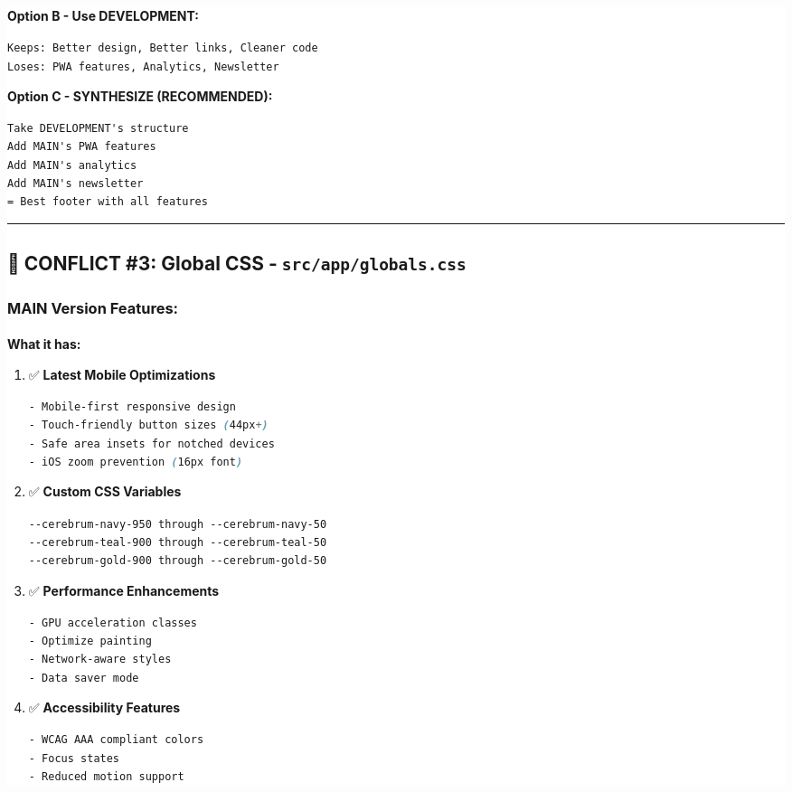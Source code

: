 **Option B - Use DEVELOPMENT:**

```
Keeps: Better design, Better links, Cleaner code
Loses: PWA features, Analytics, Newsletter
```

**Option C - SYNTHESIZE (RECOMMENDED):**

```
Take DEVELOPMENT's structure
Add MAIN's PWA features
Add MAIN's analytics
Add MAIN's newsletter
= Best footer with all features
```

---

## 🎨 CONFLICT #3: Global CSS - `src/app/globals.css`

### MAIN Version Features:

**What it has:**

1. ✅ **Latest Mobile Optimizations**

   ```css
   - Mobile-first responsive design
   - Touch-friendly button sizes (44px+)
   - Safe area insets for notched devices
   - iOS zoom prevention (16px font)
   ```

2. ✅ **Custom CSS Variables**

   ```css
   --cerebrum-navy-950 through --cerebrum-navy-50
   --cerebrum-teal-900 through --cerebrum-teal-50
   --cerebrum-gold-900 through --cerebrum-gold-50
   ```

3. ✅ **Performance Enhancements**

   ```css
   - GPU acceleration classes
   - Optimize painting
   - Network-aware styles
   - Data saver mode
   ```

4. ✅ **Accessibility Features**

   ```css
   - WCAG AAA compliant colors
   - Focus states
   - Reduced motion support
   ```

